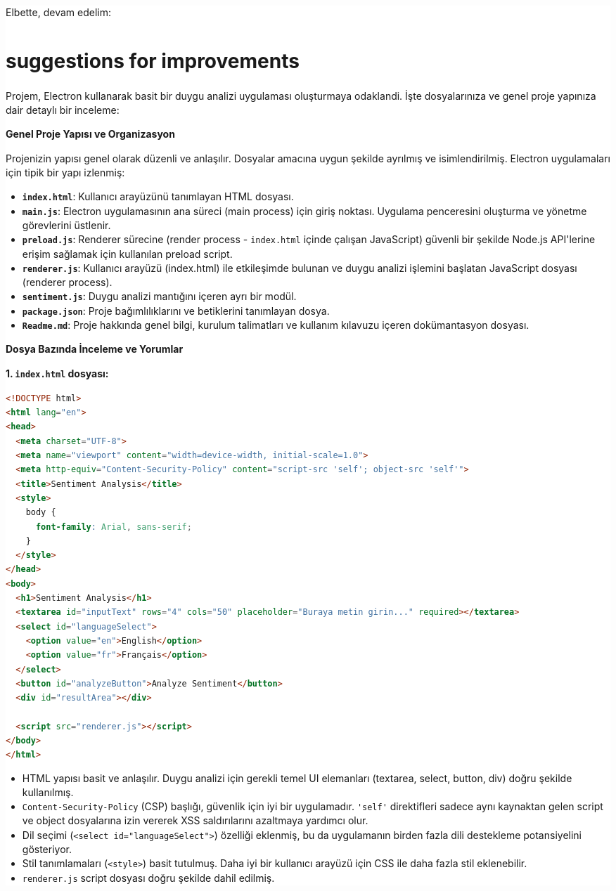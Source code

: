 Elbette, devam edelim:
# suggestions for improvements
Projem, Electron kullanarak basit bir duygu analizi uygulaması oluşturmaya odaklandi. İşte dosyalarınıza ve genel proje yapınıza dair detaylı bir inceleme:

**Genel Proje Yapısı ve Organizasyon**

Projenizin yapısı genel olarak düzenli ve anlaşılır. Dosyalar amacına uygun şekilde ayrılmış ve isimlendirilmiş. Electron uygulamaları için tipik bir yapı izlenmiş:

*   **`index.html`**: Kullanıcı arayüzünü tanımlayan HTML dosyası.
*   **`main.js`**: Electron uygulamasının ana süreci (main process) için giriş noktası. Uygulama penceresini oluşturma ve yönetme görevlerini üstlenir.
*   **`preload.js`**: Renderer sürecine (render process - `index.html` içinde çalışan JavaScript) güvenli bir şekilde Node.js API'lerine erişim sağlamak için kullanılan preload script.
*   **`renderer.js`**: Kullanıcı arayüzü (index.html) ile etkileşimde bulunan ve duygu analizi işlemini başlatan JavaScript dosyası (renderer process).
*   **`sentiment.js`**: Duygu analizi mantığını içeren ayrı bir modül.
*   **`package.json`**: Proje bağımlılıklarını ve betiklerini tanımlayan dosya.
*   **`Readme.md`**: Proje hakkında genel bilgi, kurulum talimatları ve kullanım kılavuzu içeren dokümantasyon dosyası.

**Dosya Bazında İnceleme ve Yorumlar**

**1. `index.html` dosyası:**
```html file.html
<!DOCTYPE html>
<html lang="en">
<head>
  <meta charset="UTF-8">
  <meta name="viewport" content="width=device-width, initial-scale=1.0">
  <meta http-equiv="Content-Security-Policy" content="script-src 'self'; object-src 'self'">
  <title>Sentiment Analysis</title>
  <style>
    body {
      font-family: Arial, sans-serif;
    }
  </style>
</head>
<body>
  <h1>Sentiment Analysis</h1>
  <textarea id="inputText" rows="4" cols="50" placeholder="Buraya metin girin..." required></textarea>
  <select id="languageSelect">
    <option value="en">English</option>
    <option value="fr">Français</option>
  </select>
  <button id="analyzeButton">Analyze Sentiment</button>
  <div id="resultArea"></div>

  <script src="renderer.js"></script>
</body>
</html>
```
*   HTML yapısı basit ve anlaşılır. Duygu analizi için gerekli temel UI elemanları (textarea, select, button, div) doğru şekilde kullanılmış.
*   `Content-Security-Policy` (CSP) başlığı, güvenlik için iyi bir uygulamadır. `'self'` direktifleri sadece aynı kaynaktan gelen script ve object dosyalarına izin vererek XSS saldırılarını azaltmaya yardımcı olur.
*   Dil seçimi (`<select id="languageSelect">`) özelliği eklenmiş, bu da uygulamanın birden fazla dili destekleme potansiyelini gösteriyor.
*   Stil tanımlamaları (`<style>`) basit tutulmuş. Daha iyi bir kullanıcı arayüzü için CSS ile daha fazla stil eklenebilir.
*   `renderer.js` script dosyası doğru şekilde dahil edilmiş.
